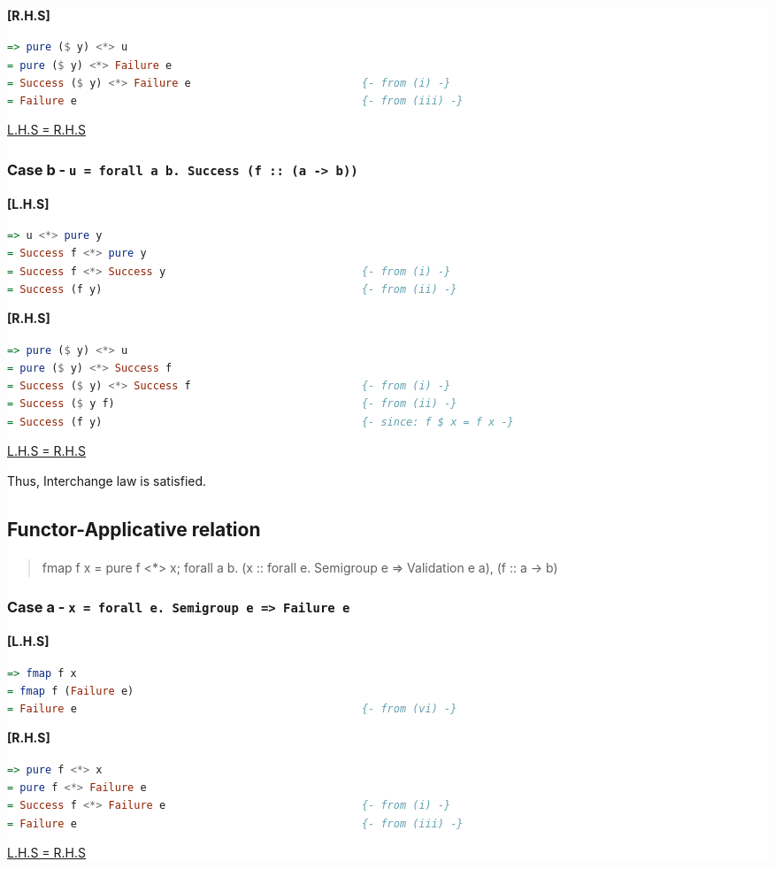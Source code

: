 **[R.H.S]**
```hs
=> pure ($ y) <*> u
= pure ($ y) <*> Failure e
= Success ($ y) <*> Failure e                           {- from (i) -}
= Failure e                                             {- from (iii) -}
```

<ins>L.H.S = R.H.S</ins>

### Case b - `u = forall a b. Success (f :: (a -> b))`

**[L.H.S]**
```hs
=> u <*> pure y
= Success f <*> pure y
= Success f <*> Success y                               {- from (i) -}
= Success (f y)                                         {- from (ii) -}
```

**[R.H.S]**
```hs
=> pure ($ y) <*> u
= pure ($ y) <*> Success f
= Success ($ y) <*> Success f                           {- from (i) -}
= Success ($ y f)                                       {- from (ii) -}
= Success (f y)                                         {- since: f $ x = f x -}
```

<ins>L.H.S = R.H.S</ins>

Thus, Interchange law is satisfied.

## Functor-Applicative relation
> fmap f x = pure f <\*> x; forall a b. (x :: forall e. Semigroup e => Validation e a), (f :: a -> b)

### Case a - `x = forall e. Semigroup e => Failure e`

**[L.H.S]**
```hs
=> fmap f x
= fmap f (Failure e)
= Failure e                                             {- from (vi) -}
```

**[R.H.S]**
```hs
=> pure f <*> x
= pure f <*> Failure e
= Success f <*> Failure e                               {- from (i) -}
= Failure e                                             {- from (iii) -}
```

<ins>L.H.S = R.H.S</ins>
